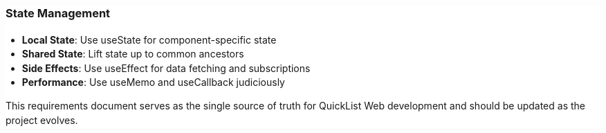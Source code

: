 ### State Management
- **Local State**: Use useState for component-specific state
- **Shared State**: Lift state up to common ancestors
- **Side Effects**: Use useEffect for data fetching and subscriptions
- **Performance**: Use useMemo and useCallback judiciously

This requirements document serves as the single source of truth for QuickList Web development and should be updated as the project evolves.